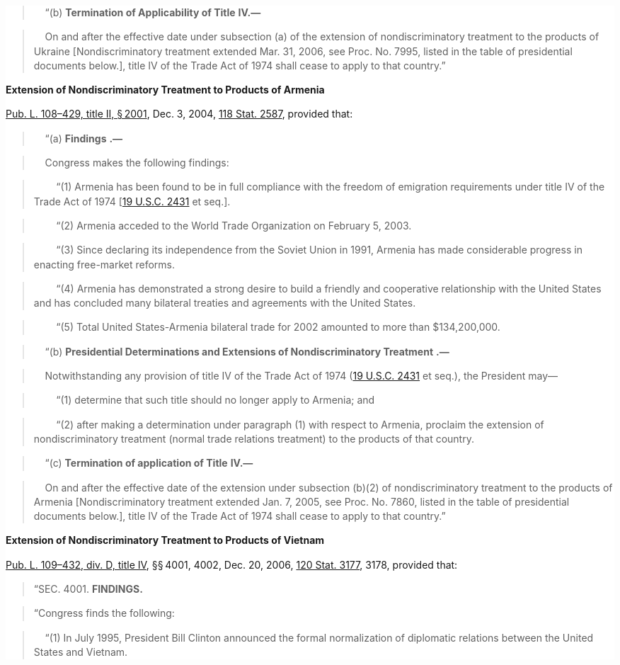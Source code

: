 >     “(b)  __Termination of Applicability of Title__  __IV.—__ 

>     On and after the effective date under subsection (a) of the extension of nondiscriminatory treatment to the products of Ukraine \[Nondiscriminatory treatment extended Mar. 31, 2006, see Proc. No. 7995, listed in the table of presidential documents below.\], title IV of the Trade Act of 1974 shall cease to apply to that country.”

 __Extension of Nondiscriminatory Treatment to Products of Armenia__ 

[Pub. L. 108–429, title II, § 2001][/us/pl/108/429/s2001], Dec. 3, 2004, [118 Stat. 2587][/us/stat/118/2587], provided that:

>     “(a)  __Findings__  __.—__ 

>     Congress makes the following findings:

>         “(1) Armenia has been found to be in full compliance with the freedom of emigration requirements under title IV of the Trade Act of 1974 \[[19 U.S.C. 2431][/us/usc/t19/s2431] et seq.\].

>         “(2) Armenia acceded to the World Trade Organization on February 5, 2003.

>         “(3) Since declaring its independence from the Soviet Union in 1991, Armenia has made considerable progress in enacting free-market reforms.

>         “(4) Armenia has demonstrated a strong desire to build a friendly and cooperative relationship with the United States and has concluded many bilateral treaties and agreements with the United States.

>         “(5) Total United States-Armenia bilateral trade for 2002 amounted to more than $134,200,000.

>     “(b)  __Presidential Determinations and Extensions of Nondiscriminatory Treatment__  __.—__ 

>     Notwithstanding any provision of title IV of the Trade Act of 1974 ([19 U.S.C. 2431][/us/usc/t19/s2431] et seq.), the President may—

>         “(1) determine that such title should no longer apply to Armenia; and

>         “(2) after making a determination under paragraph (1) with respect to Armenia, proclaim the extension of nondiscriminatory treatment (normal trade relations treatment) to the products of that country.

>     “(c)  __Termination of application of Title__  __IV.—__ 

>     On and after the effective date of the extension under subsection (b)(2) of nondiscriminatory treatment to the products of Armenia \[Nondiscriminatory treatment extended Jan. 7, 2005, see Proc. No. 7860, listed in the table of presidential documents below.\], title IV of the Trade Act of 1974 shall cease to apply to that country.”

 __Extension of Nondiscriminatory Treatment to Products of Vietnam__ 

[Pub. L. 109–432, div. D, title IV][/us/pl/109/432], §§ 4001, 4002, Dec. 20, 2006, [120 Stat. 3177][/us/stat/120/3177], 3178, provided that:

> “SEC. 4001. __FINDINGS.__ 

> “Congress finds the following:

>     “(1) In July 1995, President Bill Clinton announced the formal normalization of diplomatic relations between the United States and Vietnam.


[/us/usc/t19/s2435/c]: https://publicdocs.github.io/go/links?ns=uslm&ref=%2Fus%2Fusc%2Ft19%2Fs2435%2Fc
[/us/usc/t19/s2435]: https://publicdocs.github.io/go/links?ns=uslm&ref=%2Fus%2Fusc%2Ft19%2Fs2435
[/us/pl/93/618/s404]: https://publicdocs.github.io/go/links?ns=uslm&ref=%2Fus%2Fpl%2F93%2F618%2Fs404
[/us/stat/88/2060]: https://publicdocs.github.io/go/links?ns=uslm&ref=%2Fus%2Fstat%2F88%2F2060
[/us/pl/96/39/s1106/f/2]: https://publicdocs.github.io/go/links?ns=uslm&ref=%2Fus%2Fpl%2F96%2F39%2Fs1106%2Ff%2F2
[/us/stat/93/312]: https://publicdocs.github.io/go/links?ns=uslm&ref=%2Fus%2Fstat%2F93%2F312
[/us/pl/100/418/s1214/j/3]: https://publicdocs.github.io/go/links?ns=uslm&ref=%2Fus%2Fpl%2F100%2F418%2Fs1214%2Fj%2F3
[/us/stat/102/1158]: https://publicdocs.github.io/go/links?ns=uslm&ref=%2Fus%2Fstat%2F102%2F1158
[/us/usc/t19/s1202]: https://publicdocs.github.io/go/links?ns=uslm&ref=%2Fus%2Fusc%2Ft19%2Fs1202
[/us/pl/100/418]: https://publicdocs.github.io/go/links?ns=uslm&ref=%2Fus%2Fpl%2F100%2F418
[/us/pl/96/39]: https://publicdocs.github.io/go/links?ns=uslm&ref=%2Fus%2Fpl%2F96%2F39
[/us/pl/100/418]: https://publicdocs.github.io/go/links?ns=uslm&ref=%2Fus%2Fpl%2F100%2F418
[/us/pl/100/418/s1217/b/1]: https://publicdocs.github.io/go/links?ns=uslm&ref=%2Fus%2Fpl%2F100%2F418%2Fs1217%2Fb%2F1
[/us/usc/t19/s3001]: https://publicdocs.github.io/go/links?ns=uslm&ref=%2Fus%2Fusc%2Ft19%2Fs3001
[/us/pl/96/39]: https://publicdocs.github.io/go/links?ns=uslm&ref=%2Fus%2Fpl%2F96%2F39
[/us/pl/96/39/s1114]: https://publicdocs.github.io/go/links?ns=uslm&ref=%2Fus%2Fpl%2F96%2F39%2Fs1114
[/us/usc/t19/s2581]: https://publicdocs.github.io/go/links?ns=uslm&ref=%2Fus%2Fusc%2Ft19%2Fs2581
[/us/pl/112/208]: https://publicdocs.github.io/go/links?ns=uslm&ref=%2Fus%2Fpl%2F112%2F208
[/us/stat/126/1497]: https://publicdocs.github.io/go/links?ns=uslm&ref=%2Fus%2Fstat%2F126%2F1497
[/us/usc/t19/s2431]: https://publicdocs.github.io/go/links?ns=uslm&ref=%2Fus%2Fusc%2Ft19%2Fs2431
[/us/usc/t19/s2431]: https://publicdocs.github.io/go/links?ns=uslm&ref=%2Fus%2Fusc%2Ft19%2Fs2431
[/us/usc/t19/s2431]: https://publicdocs.github.io/go/links?ns=uslm&ref=%2Fus%2Fusc%2Ft19%2Fs2431
[/us/usc/t19/s3501]: https://publicdocs.github.io/go/links?ns=uslm&ref=%2Fus%2Fusc%2Ft19%2Fs3501
[/us/usc/t19/s3511/d/3]: https://publicdocs.github.io/go/links?ns=uslm&ref=%2Fus%2Fusc%2Ft19%2Fs3511%2Fd%2F3
[/us/usc/t19/s3511/d/15]: https://publicdocs.github.io/go/links?ns=uslm&ref=%2Fus%2Fusc%2Ft19%2Fs3511%2Fd%2F15
[/us/usc/t19/s3511/d/17]: https://publicdocs.github.io/go/links?ns=uslm&ref=%2Fus%2Fusc%2Ft19%2Fs3511%2Fd%2F17
[/us/usc/t50/s3161]: https://publicdocs.github.io/go/links?ns=uslm&ref=%2Fus%2Fusc%2Ft50%2Fs3161
[/us/usc/t19/s2241]: https://publicdocs.github.io/go/links?ns=uslm&ref=%2Fus%2Fusc%2Ft19%2Fs2241
[/us/usc/t19/s3511/d/15]: https://publicdocs.github.io/go/links?ns=uslm&ref=%2Fus%2Fusc%2Ft19%2Fs3511%2Fd%2F15
[/us/pl/112/208]: https://publicdocs.github.io/go/links?ns=uslm&ref=%2Fus%2Fpl%2F112%2F208
[/us/stat/126/1501]: https://publicdocs.github.io/go/links?ns=uslm&ref=%2Fus%2Fstat%2F126%2F1501
[/us/usc/t19/s2431]: https://publicdocs.github.io/go/links?ns=uslm&ref=%2Fus%2Fusc%2Ft19%2Fs2431
[/us/usc/t19/s2431]: https://publicdocs.github.io/go/links?ns=uslm&ref=%2Fus%2Fusc%2Ft19%2Fs2431
[/us/usc/t19/s2431]: https://publicdocs.github.io/go/links?ns=uslm&ref=%2Fus%2Fusc%2Ft19%2Fs2431
[/us/pl/109/205]: https://publicdocs.github.io/go/links?ns=uslm&ref=%2Fus%2Fpl%2F109%2F205
[/us/stat/120/313]: https://publicdocs.github.io/go/links?ns=uslm&ref=%2Fus%2Fstat%2F120%2F313
[/us/usc/t19/s2431]: https://publicdocs.github.io/go/links?ns=uslm&ref=%2Fus%2Fusc%2Ft19%2Fs2431
[/us/usc/t19/s2431]: https://publicdocs.github.io/go/links?ns=uslm&ref=%2Fus%2Fusc%2Ft19%2Fs2431
[/us/pl/108/429/s2001]: https://publicdocs.github.io/go/links?ns=uslm&ref=%2Fus%2Fpl%2F108%2F429%2Fs2001
[/us/stat/118/2587]: https://publicdocs.github.io/go/links?ns=uslm&ref=%2Fus%2Fstat%2F118%2F2587
[/us/usc/t19/s2431]: https://publicdocs.github.io/go/links?ns=uslm&ref=%2Fus%2Fusc%2Ft19%2Fs2431
[/us/usc/t19/s2431]: https://publicdocs.github.io/go/links?ns=uslm&ref=%2Fus%2Fusc%2Ft19%2Fs2431
[/us/pl/109/432]: https://publicdocs.github.io/go/links?ns=uslm&ref=%2Fus%2Fpl%2F109%2F432
[/us/stat/120/3177]: https://publicdocs.github.io/go/links?ns=uslm&ref=%2Fus%2Fstat%2F120%2F3177
[/us/usc/t19/s2435/c]: https://publicdocs.github.io/go/links?ns=uslm&ref=%2Fus%2Fusc%2Ft19%2Fs2435%2Fc
[/us/usc/t19/s2431]: https://publicdocs.github.io/go/links?ns=uslm&ref=%2Fus%2Fusc%2Ft19%2Fs2431
[/us/usc/t19/s2431]: https://publicdocs.github.io/go/links?ns=uslm&ref=%2Fus%2Fusc%2Ft19%2Fs2431
[/us/usc/t19/s2431]: https://publicdocs.github.io/go/links?ns=uslm&ref=%2Fus%2Fusc%2Ft19%2Fs2431
[/us/pl/107/52]: https://publicdocs.github.io/go/links?ns=uslm&ref=%2Fus%2Fpl%2F107%2F52
[/us/stat/115/268]: https://publicdocs.github.io/go/links?ns=uslm&ref=%2Fus%2Fstat%2F115%2F268
[/us/pl/106/476]: https://publicdocs.github.io/go/links?ns=uslm&ref=%2Fus%2Fpl%2F106%2F476
[/us/stat/114/2175]: https://publicdocs.github.io/go/links?ns=uslm&ref=%2Fus%2Fstat%2F114%2F2175
[/us/usc/t19/s2431]: https://publicdocs.github.io/go/links?ns=uslm&ref=%2Fus%2Fusc%2Ft19%2Fs2431
[/us/usc/t19/s2431]: https://publicdocs.github.io/go/links?ns=uslm&ref=%2Fus%2Fusc%2Ft19%2Fs2431
[/us/pl/106/286]: https://publicdocs.github.io/go/links?ns=uslm&ref=%2Fus%2Fpl%2F106%2F286
[/us/stat/114/881]: https://publicdocs.github.io/go/links?ns=uslm&ref=%2Fus%2Fstat%2F114%2F881
[/us/usc/t19/s2431]: https://publicdocs.github.io/go/links?ns=uslm&ref=%2Fus%2Fusc%2Ft19%2Fs2431
[/us/usc/t19/s3532]: https://publicdocs.github.io/go/links?ns=uslm&ref=%2Fus%2Fusc%2Ft19%2Fs3532
[/us/pl/106/200/s301]: https://publicdocs.github.io/go/links?ns=uslm&ref=%2Fus%2Fpl%2F106%2F200%2Fs301
[/us/stat/114/288]: https://publicdocs.github.io/go/links?ns=uslm&ref=%2Fus%2Fstat%2F114%2F288
[/us/usc/t19/s2431]: https://publicdocs.github.io/go/links?ns=uslm&ref=%2Fus%2Fusc%2Ft19%2Fs2431
[/us/usc/t19/s2431]: https://publicdocs.github.io/go/links?ns=uslm&ref=%2Fus%2Fusc%2Ft19%2Fs2431
[/us/pl/106/200/s302]: https://publicdocs.github.io/go/links?ns=uslm&ref=%2Fus%2Fpl%2F106%2F200%2Fs302
[/us/stat/114/289]: https://publicdocs.github.io/go/links?ns=uslm&ref=%2Fus%2Fstat%2F114%2F289
[/us/usc/t19/s2431]: https://publicdocs.github.io/go/links?ns=uslm&ref=%2Fus%2Fusc%2Ft19%2Fs2431
[/us/usc/t19/s2431]: https://publicdocs.github.io/go/links?ns=uslm&ref=%2Fus%2Fusc%2Ft19%2Fs2431
[/us/pl/106/36/s2424]: https://publicdocs.github.io/go/links?ns=uslm&ref=%2Fus%2Fpl%2F106%2F36%2Fs2424
[/us/stat/113/180]: https://publicdocs.github.io/go/links?ns=uslm&ref=%2Fus%2Fstat%2F113%2F180
[/us/usc/t19/s2431]: https://publicdocs.github.io/go/links?ns=uslm&ref=%2Fus%2Fusc%2Ft19%2Fs2431
[/us/usc/t19/s2431]: https://publicdocs.github.io/go/links?ns=uslm&ref=%2Fus%2Fusc%2Ft19%2Fs2431
[/us/usc/t19/s2431]: https://publicdocs.github.io/go/links?ns=uslm&ref=%2Fus%2Fusc%2Ft19%2Fs2431
[/us/pl/104/171]: https://publicdocs.github.io/go/links?ns=uslm&ref=%2Fus%2Fpl%2F104%2F171
[/us/stat/110/1539]: https://publicdocs.github.io/go/links?ns=uslm&ref=%2Fus%2Fstat%2F110%2F1539
[/us/usc/t19/s2431]: https://publicdocs.github.io/go/links?ns=uslm&ref=%2Fus%2Fusc%2Ft19%2Fs2431
[/us/usc/t19/s2431]: https://publicdocs.github.io/go/links?ns=uslm&ref=%2Fus%2Fusc%2Ft19%2Fs2431
[/us/pl/103/133]: https://publicdocs.github.io/go/links?ns=uslm&ref=%2Fus%2Fpl%2F103%2F133
[/us/stat/107/1373]: https://publicdocs.github.io/go/links?ns=uslm&ref=%2Fus%2Fstat%2F107%2F1373
[/us/pl/102/420]: https://publicdocs.github.io/go/links?ns=uslm&ref=%2Fus%2Fpl%2F102%2F420
[/us/stat/106/2149]: https://publicdocs.github.io/go/links?ns=uslm&ref=%2Fus%2Fstat%2F106%2F2149
[/us/pl/102/363]: https://publicdocs.github.io/go/links?ns=uslm&ref=%2Fus%2Fpl%2F102%2F363
[/us/stat/106/969]: https://publicdocs.github.io/go/links?ns=uslm&ref=%2Fus%2Fstat%2F106%2F969
[/us/pl/102/197]: https://publicdocs.github.io/go/links?ns=uslm&ref=%2Fus%2Fpl%2F102%2F197
[/us/stat/105/1622]: https://publicdocs.github.io/go/links?ns=uslm&ref=%2Fus%2Fstat%2F105%2F1622
[/us/pl/102/182]: https://publicdocs.github.io/go/links?ns=uslm&ref=%2Fus%2Fpl%2F102%2F182
[/us/stat/105/1233]: https://publicdocs.github.io/go/links?ns=uslm&ref=%2Fus%2Fstat%2F105%2F1233
[/us/usc/t19/s2431]: https://publicdocs.github.io/go/links?ns=uslm&ref=%2Fus%2Fusc%2Ft19%2Fs2431
[/us/pl/102/182]: https://publicdocs.github.io/go/links?ns=uslm&ref=%2Fus%2Fpl%2F102%2F182
[/us/stat/105/1235]: https://publicdocs.github.io/go/links?ns=uslm&ref=%2Fus%2Fstat%2F105%2F1235
[/us/usc/t19/s1654]: https://publicdocs.github.io/go/links?ns=uslm&ref=%2Fus%2Fusc%2Ft19%2Fs1654
[/us/usc/t19/s2461]: https://publicdocs.github.io/go/links?ns=uslm&ref=%2Fus%2Fusc%2Ft19%2Fs2461
[/us/usc/t19/s2431]: https://publicdocs.github.io/go/links?ns=uslm&ref=%2Fus%2Fusc%2Ft19%2Fs2431
[/us/usc/t19/s2431]: https://publicdocs.github.io/go/links?ns=uslm&ref=%2Fus%2Fusc%2Ft19%2Fs2431
[/us/usc/t19/s2461]: https://publicdocs.github.io/go/links?ns=uslm&ref=%2Fus%2Fusc%2Ft19%2Fs2461
[/us/pl/104/162]: https://publicdocs.github.io/go/links?ns=uslm&ref=%2Fus%2Fpl%2F104%2F162
[/us/stat/110/1414]: https://publicdocs.github.io/go/links?ns=uslm&ref=%2Fus%2Fstat%2F110%2F1414
[/us/usc/t19/s2431]: https://publicdocs.github.io/go/links?ns=uslm&ref=%2Fus%2Fusc%2Ft19%2Fs2431
[/us/usc/t19/s2431]: https://publicdocs.github.io/go/links?ns=uslm&ref=%2Fus%2Fusc%2Ft19%2Fs2431
[/us/pl/102/158]: https://publicdocs.github.io/go/links?ns=uslm&ref=%2Fus%2Fpl%2F102%2F158
[/us/stat/105/1041]: https://publicdocs.github.io/go/links?ns=uslm&ref=%2Fus%2Fstat%2F105%2F1041
[/us/pl/102/157]: https://publicdocs.github.io/go/links?ns=uslm&ref=%2Fus%2Fpl%2F102%2F157
[/us/stat/105/1040]: https://publicdocs.github.io/go/links?ns=uslm&ref=%2Fus%2Fstat%2F105%2F1040
[/us/pl/101/541]: https://publicdocs.github.io/go/links?ns=uslm&ref=%2Fus%2Fpl%2F101%2F541
[/us/stat/104/2380]: https://publicdocs.github.io/go/links?ns=uslm&ref=%2Fus%2Fstat%2F104%2F2380
[/us/pl/99/190/s118]: https://publicdocs.github.io/go/links?ns=uslm&ref=%2Fus%2Fpl%2F99%2F190%2Fs118
[/us/stat/99/1319]: https://publicdocs.github.io/go/links?ns=uslm&ref=%2Fus%2Fstat%2F99%2F1319
[/us/pl/99/190/s101/i]: https://publicdocs.github.io/go/links?ns=uslm&ref=%2Fus%2Fpl%2F99%2F190%2Fs101%2Fi
[/us/stat/99/1291]: https://publicdocs.github.io/go/links?ns=uslm&ref=%2Fus%2Fstat%2F99%2F1291
[/us/stat/89/1202]: https://publicdocs.github.io/go/links?ns=uslm&ref=%2Fus%2Fstat%2F89%2F1202
